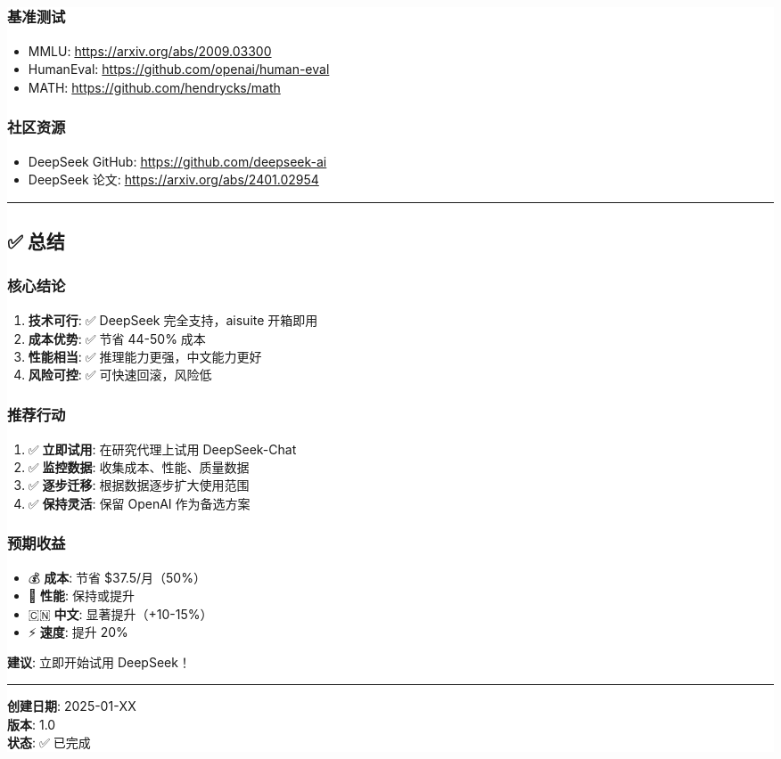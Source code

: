 ### 基准测试
- MMLU: https://arxiv.org/abs/2009.03300
- HumanEval: https://github.com/openai/human-eval
- MATH: https://github.com/hendrycks/math

### 社区资源
- DeepSeek GitHub: https://github.com/deepseek-ai
- DeepSeek 论文: https://arxiv.org/abs/2401.02954

---

## ✅ 总结

### 核心结论

1. **技术可行**: ✅ DeepSeek 完全支持，aisuite 开箱即用
2. **成本优势**: ✅ 节省 44-50% 成本
3. **性能相当**: ✅ 推理能力更强，中文能力更好
4. **风险可控**: ✅ 可快速回滚，风险低

### 推荐行动

1. ✅ **立即试用**: 在研究代理上试用 DeepSeek-Chat
2. ✅ **监控数据**: 收集成本、性能、质量数据
3. ✅ **逐步迁移**: 根据数据逐步扩大使用范围
4. ✅ **保持灵活**: 保留 OpenAI 作为备选方案

### 预期收益

- 💰 **成本**: 节省 $37.5/月（50%）
- 🚀 **性能**: 保持或提升
- 🇨🇳 **中文**: 显著提升（+10-15%）
- ⚡ **速度**: 提升 20%

**建议**: 立即开始试用 DeepSeek！

---

**创建日期**: 2025-01-XX  
**版本**: 1.0  
**状态**: ✅ 已完成
